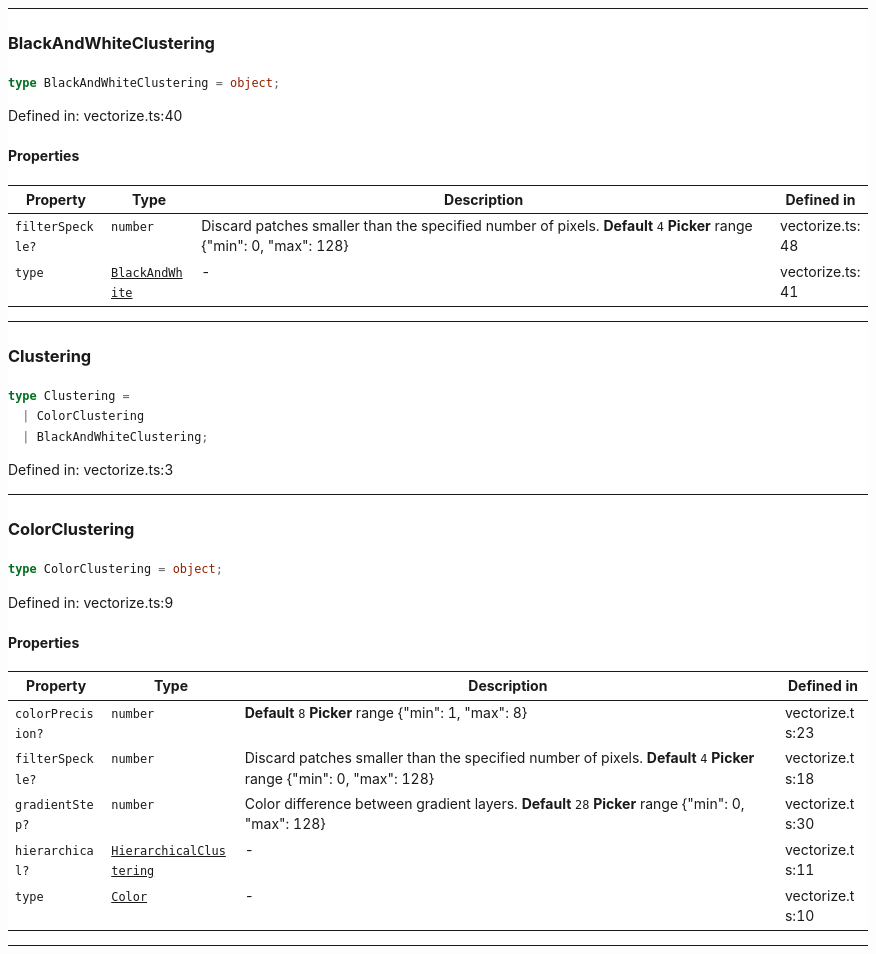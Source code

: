 ***

### BlackAndWhiteClustering

```ts
type BlackAndWhiteClustering = object;
```

Defined in: vectorize.ts:40

#### Properties

| Property | Type | Description | Defined in |
| ------ | ------ | ------ | ------ |
| <a id="filterspeckle"></a> `filterSpeckle?` | `number` | Discard patches smaller than the specified number of pixels. **Default** `4` **Picker** range {"min": 0, "max": 128} | vectorize.ts:48 |
| <a id="type-3"></a> `type` | [`BlackAndWhite`](#blackandwhite) | - | vectorize.ts:41 |

***

### Clustering

```ts
type Clustering = 
  | ColorClustering
  | BlackAndWhiteClustering;
```

Defined in: vectorize.ts:3

***

### ColorClustering

```ts
type ColorClustering = object;
```

Defined in: vectorize.ts:9

#### Properties

| Property | Type | Description | Defined in |
| ------ | ------ | ------ | ------ |
| <a id="colorprecision"></a> `colorPrecision?` | `number` | **Default** `8` **Picker** range {"min": 1, "max": 8} | vectorize.ts:23 |
| <a id="filterspeckle-1"></a> `filterSpeckle?` | `number` | Discard patches smaller than the specified number of pixels. **Default** `4` **Picker** range {"min": 0, "max": 128} | vectorize.ts:18 |
| <a id="gradientstep"></a> `gradientStep?` | `number` | Color difference between gradient layers. **Default** `28` **Picker** range {"min": 0, "max": 128} | vectorize.ts:30 |
| <a id="hierarchical"></a> `hierarchical?` | [`HierarchicalClustering`](#hierarchicalclustering) | - | vectorize.ts:11 |
| <a id="type-4"></a> `type` | [`Color`](#color) | - | vectorize.ts:10 |

***
